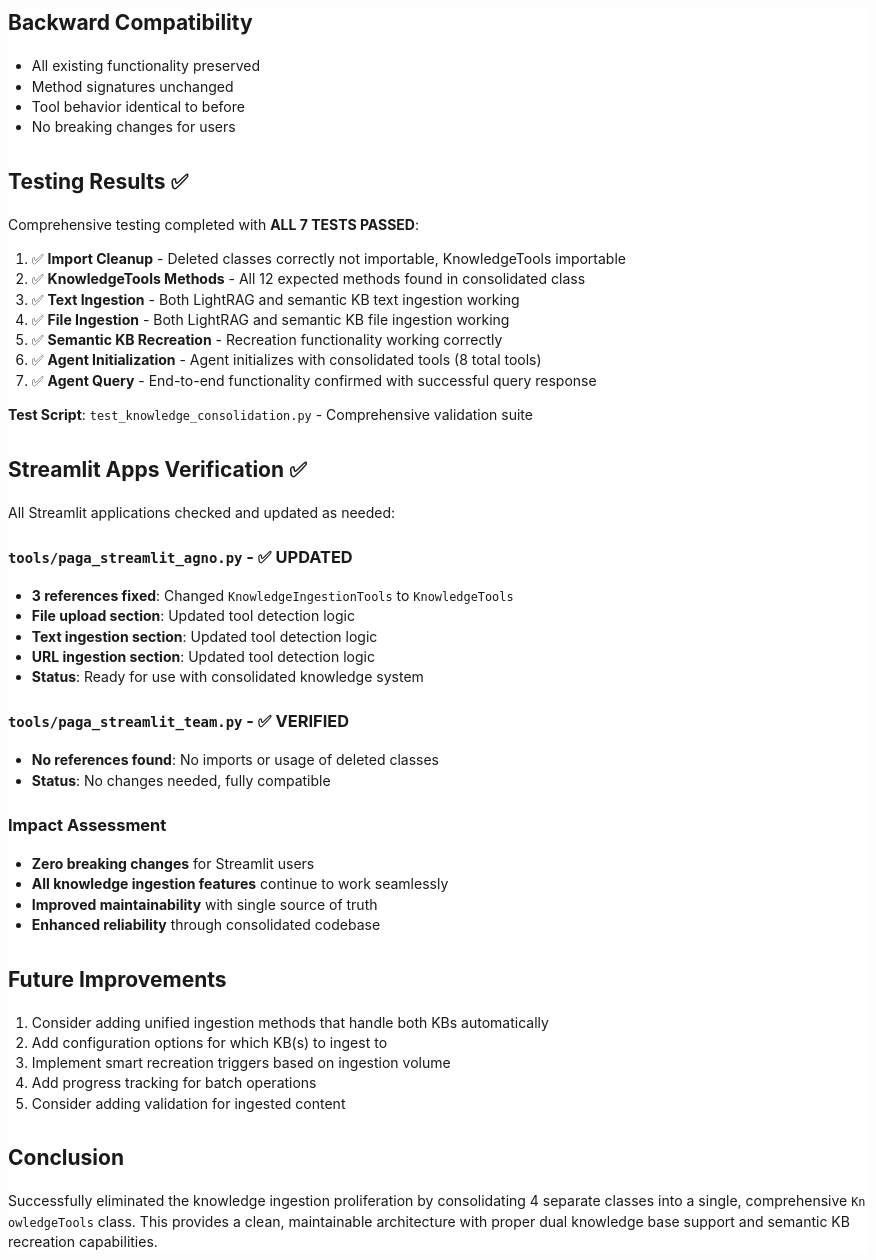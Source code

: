 ## Backward Compatibility
- All existing functionality preserved
- Method signatures unchanged
- Tool behavior identical to before
- No breaking changes for users

## Testing Results ✅
Comprehensive testing completed with **ALL 7 TESTS PASSED**:

1. ✅ **Import Cleanup** - Deleted classes correctly not importable, KnowledgeTools importable
2. ✅ **KnowledgeTools Methods** - All 12 expected methods found in consolidated class
3. ✅ **Text Ingestion** - Both LightRAG and semantic KB text ingestion working
4. ✅ **File Ingestion** - Both LightRAG and semantic KB file ingestion working  
5. ✅ **Semantic KB Recreation** - Recreation functionality working correctly
6. ✅ **Agent Initialization** - Agent initializes with consolidated tools (8 total tools)
7. ✅ **Agent Query** - End-to-end functionality confirmed with successful query response

**Test Script**: `test_knowledge_consolidation.py` - Comprehensive validation suite

## Streamlit Apps Verification ✅
All Streamlit applications checked and updated as needed:

### `tools/paga_streamlit_agno.py` - ✅ UPDATED
- **3 references fixed**: Changed `KnowledgeIngestionTools` to `KnowledgeTools`
- **File upload section**: Updated tool detection logic
- **Text ingestion section**: Updated tool detection logic  
- **URL ingestion section**: Updated tool detection logic
- **Status**: Ready for use with consolidated knowledge system

### `tools/paga_streamlit_team.py` - ✅ VERIFIED
- **No references found**: No imports or usage of deleted classes
- **Status**: No changes needed, fully compatible

### Impact Assessment
- **Zero breaking changes** for Streamlit users
- **All knowledge ingestion features** continue to work seamlessly
- **Improved maintainability** with single source of truth
- **Enhanced reliability** through consolidated codebase

## Future Improvements
1. Consider adding unified ingestion methods that handle both KBs automatically
2. Add configuration options for which KB(s) to ingest to
3. Implement smart recreation triggers based on ingestion volume
4. Add progress tracking for batch operations
5. Consider adding validation for ingested content

## Conclusion
Successfully eliminated the knowledge ingestion proliferation by consolidating 4 separate classes into a single, comprehensive `KnowledgeTools` class. This provides a clean, maintainable architecture with proper dual knowledge base support and semantic KB recreation capabilities.
